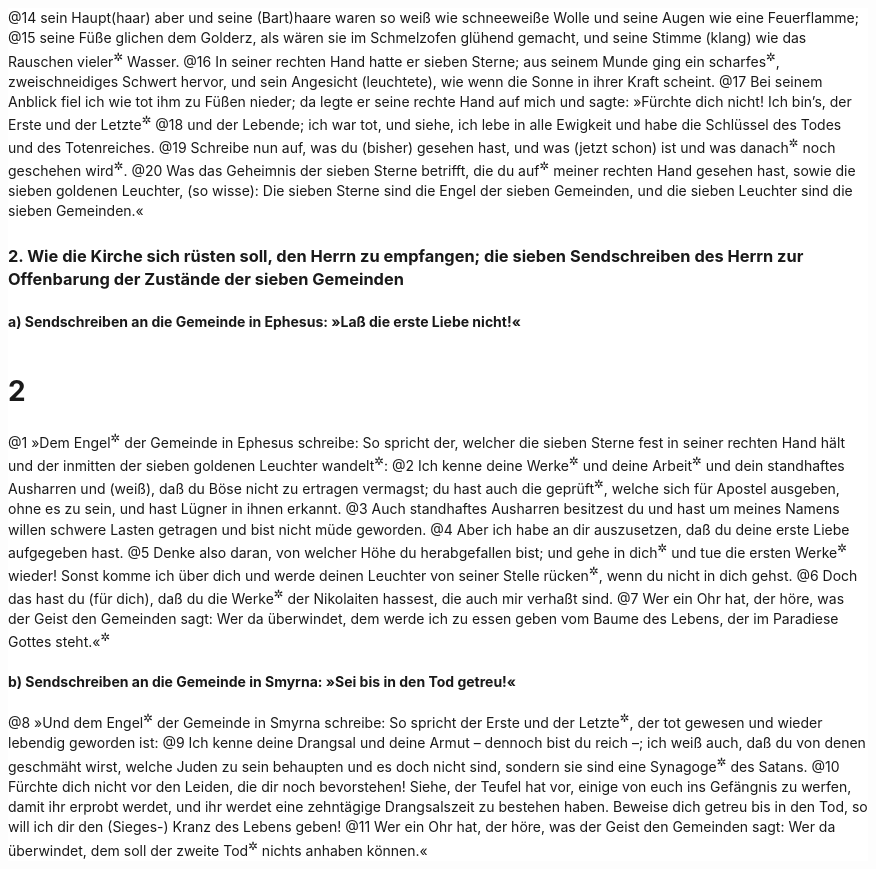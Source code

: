 @14 sein Haupt(haar) aber und seine (Bart)haare waren so weiß wie schneeweiße Wolle und seine Augen wie eine Feuerflamme;
@15 seine Füße glichen dem Golderz, als wären sie im Schmelzofen glühend gemacht, und seine Stimme (klang) wie das Rauschen vieler<sup title="oder: großer">&#x2732;</sup> Wasser.
@16 In seiner rechten Hand hatte er sieben Sterne; aus seinem Munde ging ein scharfes<sup title="oder: spitzes">&#x2732;</sup>, zweischneidiges Schwert hervor, und sein Angesicht (leuchtete), wie wenn die Sonne in ihrer Kraft scheint.
@17 Bei seinem Anblick fiel ich wie tot ihm zu Füßen nieder; da legte er seine rechte Hand auf mich und sagte: »Fürchte dich nicht! Ich bin’s, der Erste und der Letzte<sup title="Jes 44,6; 48,12">&#x2732;</sup>
@18 und der Lebende; ich war tot, und siehe, ich lebe in alle Ewigkeit und habe die Schlüssel des Todes und des Totenreiches.
@19 Schreibe nun auf, was du (bisher) gesehen hast, und was (jetzt schon) ist und was danach<sup title="= in Zukunft">&#x2732;</sup> noch geschehen wird<sup title="vgl. 4,1">&#x2732;</sup>.
@20 Was das Geheimnis der sieben Sterne betrifft, die du auf<sup title="oder: in">&#x2732;</sup> meiner rechten Hand gesehen hast, sowie die sieben goldenen Leuchter, (so wisse): Die sieben Sterne sind die Engel der sieben Gemeinden, und die sieben Leuchter sind die sieben Gemeinden.«

### 2. Wie die Kirche sich rüsten soll, den Herrn zu empfangen; die sieben Sendschreiben des Herrn zur Offenbarung der Zustände der sieben Gemeinden

#### a) Sendschreiben an die Gemeinde in Ephesus: »Laß die erste Liebe nicht!«

# 2
@1 »Dem Engel<sup title="1,20">&#x2732;</sup> der Gemeinde in Ephesus schreibe: So spricht der, welcher die sieben Sterne fest in seiner rechten Hand hält und der inmitten der sieben goldenen Leuchter wandelt<sup title="= einhergeht">&#x2732;</sup>:
@2 Ich kenne deine Werke<sup title="d.h. ich weiß, wie es bei dir steht">&#x2732;</sup> und deine Arbeit<sup title="oder: Mühsal">&#x2732;</sup> und dein standhaftes Ausharren und (weiß), daß du Böse nicht zu ertragen vermagst; du hast auch die geprüft<sup title="oder: auf die Probe gestellt">&#x2732;</sup>, welche sich für Apostel ausgeben, ohne es zu sein, und hast Lügner in ihnen erkannt.
@3 Auch standhaftes Ausharren besitzest du und hast um meines Namens willen schwere Lasten getragen und bist nicht müde geworden.
@4 Aber ich habe an dir auszusetzen, daß du deine erste Liebe aufgegeben hast.
@5 Denke also daran, von welcher Höhe du herabgefallen bist; und gehe in dich<sup title="vgl. Mt 3,2">&#x2732;</sup> und tue die ersten Werke<sup title="= bestätige deine erste Gesinnung">&#x2732;</sup> wieder! Sonst komme ich über dich und werde deinen Leuchter von seiner Stelle rücken<sup title="= wegstoßen">&#x2732;</sup>, wenn du nicht in dich gehst.
@6 Doch das hast du (für dich), daß du die Werke<sup title="= das Treiben">&#x2732;</sup> der Nikolaiten hassest, die auch mir verhaßt sind.
@7 Wer ein Ohr hat, der höre, was der Geist den Gemeinden sagt: Wer da überwindet, dem werde ich zu essen geben vom Baume des Lebens, der im Paradiese Gottes steht.«<sup title="1.Mose 2,9; 3,22">&#x2732;</sup>

#### b) Sendschreiben an die Gemeinde in Smyrna: »Sei bis in den Tod getreu!«

@8 »Und dem Engel<sup title="1,20">&#x2732;</sup> der Gemeinde in Smyrna schreibe: So spricht der Erste und der Letzte<sup title="Jes 44,6; 48,12">&#x2732;</sup>, der tot gewesen und wieder lebendig geworden ist:
@9 Ich kenne deine Drangsal und deine Armut – dennoch bist du reich –; ich weiß auch, daß du von denen geschmäht wirst, welche Juden zu sein behaupten und es doch nicht sind, sondern sie sind eine Synagoge<sup title="oder: Versammlung, oder: Gemeinde">&#x2732;</sup> des Satans.
@10 Fürchte dich nicht vor den Leiden, die dir noch bevorstehen! Siehe, der Teufel hat vor, einige von euch ins Gefängnis zu werfen, damit ihr erprobt werdet, und ihr werdet eine zehntägige Drangsalszeit zu bestehen haben. Beweise dich getreu bis in den Tod, so will ich dir den (Sieges-) Kranz des Lebens geben!
@11 Wer ein Ohr hat, der höre, was der Geist den Gemeinden sagt: Wer da überwindet, dem soll der zweite Tod<sup title="d.h. das ewige Verderben; vgl. 20,14; 21,8">&#x2732;</sup> nichts anhaben können.«
